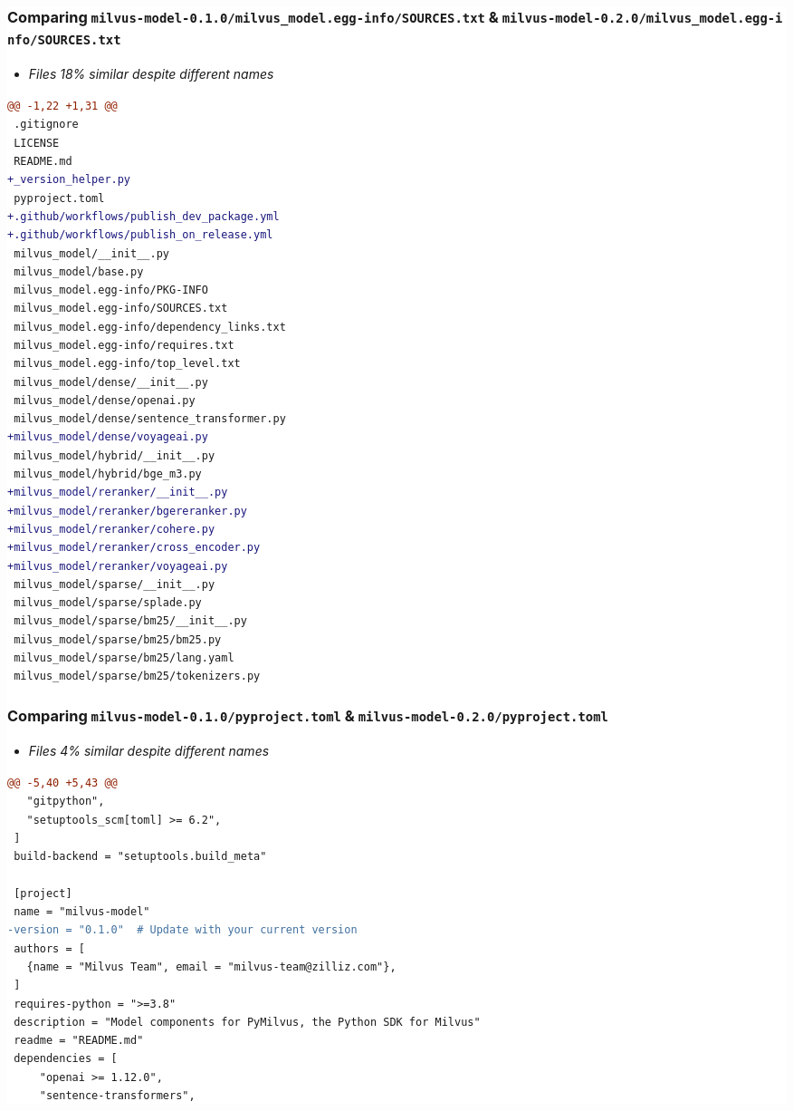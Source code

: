 ### Comparing `milvus-model-0.1.0/milvus_model.egg-info/SOURCES.txt` & `milvus-model-0.2.0/milvus_model.egg-info/SOURCES.txt`

 * *Files 18% similar despite different names*

```diff
@@ -1,22 +1,31 @@
 .gitignore
 LICENSE
 README.md
+_version_helper.py
 pyproject.toml
+.github/workflows/publish_dev_package.yml
+.github/workflows/publish_on_release.yml
 milvus_model/__init__.py
 milvus_model/base.py
 milvus_model.egg-info/PKG-INFO
 milvus_model.egg-info/SOURCES.txt
 milvus_model.egg-info/dependency_links.txt
 milvus_model.egg-info/requires.txt
 milvus_model.egg-info/top_level.txt
 milvus_model/dense/__init__.py
 milvus_model/dense/openai.py
 milvus_model/dense/sentence_transformer.py
+milvus_model/dense/voyageai.py
 milvus_model/hybrid/__init__.py
 milvus_model/hybrid/bge_m3.py
+milvus_model/reranker/__init__.py
+milvus_model/reranker/bgereranker.py
+milvus_model/reranker/cohere.py
+milvus_model/reranker/cross_encoder.py
+milvus_model/reranker/voyageai.py
 milvus_model/sparse/__init__.py
 milvus_model/sparse/splade.py
 milvus_model/sparse/bm25/__init__.py
 milvus_model/sparse/bm25/bm25.py
 milvus_model/sparse/bm25/lang.yaml
 milvus_model/sparse/bm25/tokenizers.py
```

### Comparing `milvus-model-0.1.0/pyproject.toml` & `milvus-model-0.2.0/pyproject.toml`

 * *Files 4% similar despite different names*

```diff
@@ -5,40 +5,43 @@
   "gitpython",
   "setuptools_scm[toml] >= 6.2",
 ]
 build-backend = "setuptools.build_meta"
 
 [project]
 name = "milvus-model"
-version = "0.1.0"  # Update with your current version
 authors = [
   {name = "Milvus Team", email = "milvus-team@zilliz.com"},
 ]
 requires-python = ">=3.8"
 description = "Model components for PyMilvus, the Python SDK for Milvus"
 readme = "README.md"
 dependencies = [
     "openai >= 1.12.0",
     "sentence-transformers",
```